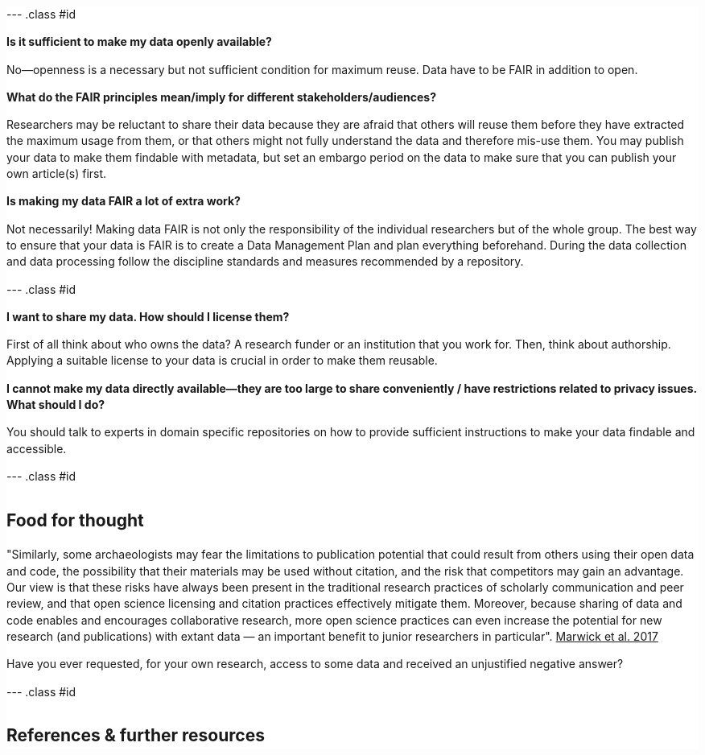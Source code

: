--- .class #id

__Is it sufficient to make my data openly available?__

No—openness is a necessary but not sufficient condition for maximum reuse. Data have to be FAIR in addition to open.

__What do the FAIR principles mean/imply for different stakeholders/audiences?__

Researchers may be reluctant to share their data because they are afraid that others will reuse them before they have extracted the maximum usage from them, or that others might not fully understand the data and therefore mis-use them. You may publish your data to make them findable with metadata, but set an embargo period on the data to make sure that you can publish your own article(s) first.

__Is making my data FAIR a lot of extra work?__

Not necessarily! Making data FAIR is not only the responsibility of the individual researchers but of the whole group. The best way to ensure that your data is FAIR is to create a Data Management Plan and plan everything beforehand. During the data collection and data processing follow the discipline standards and measures recommended by a repository.

--- .class #id

__I want to share my data. How should I license them?__

First of all think about who owns the data? A research funder or an institution that you work for. Then, think about authorship. Applying a suitable license to your data is crucial in order to make them reusable.

__I cannot make my data directly available—they are too large to share conveniently / have restrictions related to privacy issues. What should I do?__

You should talk to experts in domain specific repositories on how to provide sufficient instructions to make your data findable and accessible.



--- .class #id
## Food for thought

"Similarly, some archaeologists may fear the limitations to publication potential that could result from others using their open data and code, the possibility that their materials may be used without citation, and the risk that competitors may gain an advantage. Our view is that these risks have always been present in the traditional research practices of scholarly communication and peer review, and that open science licensing and citation practices effectively mitigate them. Moreover, because sharing of data and code enables and encourages collaborative research, more open science practices can even increase the potential for new research (and publications) with extant data — an important benefit to junior researchers in particular". [Marwick et al. 2017](https://osf.io/preprints/socarxiv/72n8g/)

Have you ever requested, for your own research, access to some data and received an unjustified negative answer?



--- .class #id
## References & further resources
